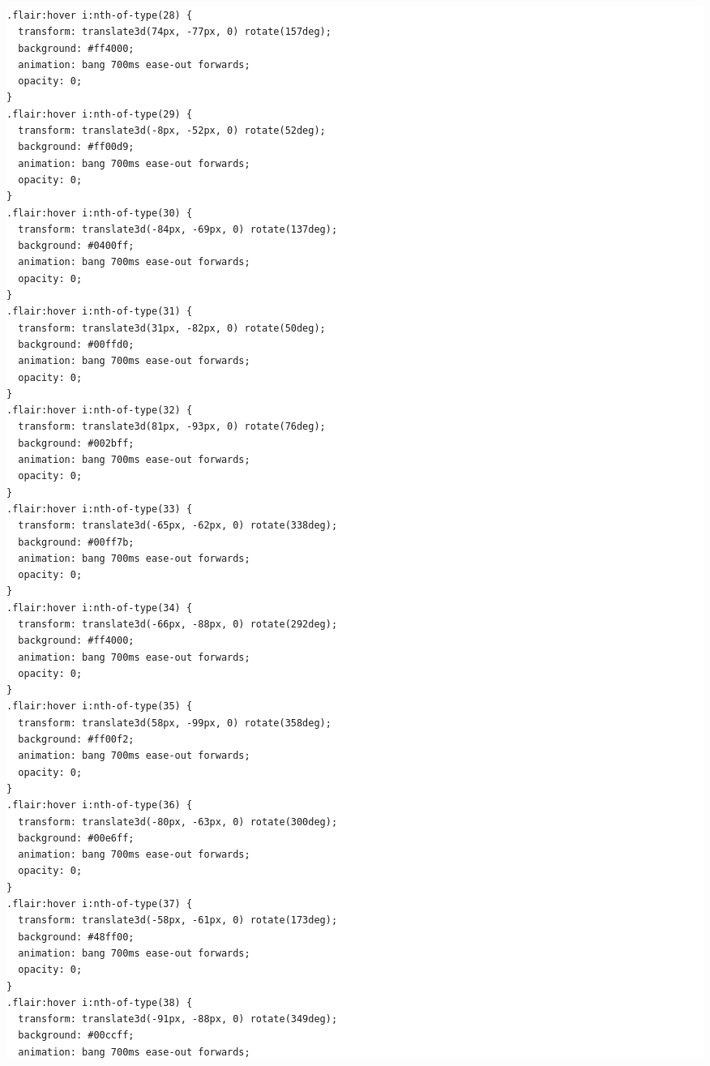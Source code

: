 	.flair:hover i:nth-of-type(28) {
	  transform: translate3d(74px, -77px, 0) rotate(157deg);
	  background: #ff4000;
	  animation: bang 700ms ease-out forwards;
	  opacity: 0;
	}
	.flair:hover i:nth-of-type(29) {
	  transform: translate3d(-8px, -52px, 0) rotate(52deg);
	  background: #ff00d9;
	  animation: bang 700ms ease-out forwards;
	  opacity: 0;
	}
	.flair:hover i:nth-of-type(30) {
	  transform: translate3d(-84px, -69px, 0) rotate(137deg);
	  background: #0400ff;
	  animation: bang 700ms ease-out forwards;
	  opacity: 0;
	}
	.flair:hover i:nth-of-type(31) {
	  transform: translate3d(31px, -82px, 0) rotate(50deg);
	  background: #00ffd0;
	  animation: bang 700ms ease-out forwards;
	  opacity: 0;
	}
	.flair:hover i:nth-of-type(32) {
	  transform: translate3d(81px, -93px, 0) rotate(76deg);
	  background: #002bff;
	  animation: bang 700ms ease-out forwards;
	  opacity: 0;
	}
	.flair:hover i:nth-of-type(33) {
	  transform: translate3d(-65px, -62px, 0) rotate(338deg);
	  background: #00ff7b;
	  animation: bang 700ms ease-out forwards;
	  opacity: 0;
	}
	.flair:hover i:nth-of-type(34) {
	  transform: translate3d(-66px, -88px, 0) rotate(292deg);
	  background: #ff4000;
	  animation: bang 700ms ease-out forwards;
	  opacity: 0;
	}
	.flair:hover i:nth-of-type(35) {
	  transform: translate3d(58px, -99px, 0) rotate(358deg);
	  background: #ff00f2;
	  animation: bang 700ms ease-out forwards;
	  opacity: 0;
	}
	.flair:hover i:nth-of-type(36) {
	  transform: translate3d(-80px, -63px, 0) rotate(300deg);
	  background: #00e6ff;
	  animation: bang 700ms ease-out forwards;
	  opacity: 0;
	}
	.flair:hover i:nth-of-type(37) {
	  transform: translate3d(-58px, -61px, 0) rotate(173deg);
	  background: #48ff00;
	  animation: bang 700ms ease-out forwards;
	  opacity: 0;
	}
	.flair:hover i:nth-of-type(38) {
	  transform: translate3d(-91px, -88px, 0) rotate(349deg);
	  background: #00ccff;
	  animation: bang 700ms ease-out forwards;